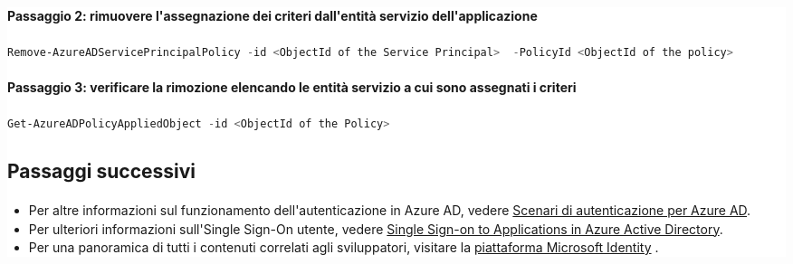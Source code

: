 #### <a name="step-2-remove-the-policy-assignment-from-the-application-service-principal"></a>Passaggio 2: rimuovere l'assegnazione dei criteri dall'entità servizio dell'applicazione  

``` powershell
Remove-AzureADServicePrincipalPolicy -id <ObjectId of the Service Principal>  -PolicyId <ObjectId of the policy>
```

#### <a name="step-3-check-removal-by-listing-the-service-principals-to-which-the-policy-is-assigned"></a>Passaggio 3: verificare la rimozione elencando le entità servizio a cui sono assegnati i criteri 

``` powershell
Get-AzureADPolicyAppliedObject -id <ObjectId of the Policy>
```
## <a name="next-steps"></a>Passaggi successivi
- Per altre informazioni sul funzionamento dell'autenticazione in Azure AD, vedere [Scenari di autenticazione per Azure AD](../develop/authentication-scenarios.md).
- Per ulteriori informazioni sull'Single Sign-On utente, vedere [Single Sign-on to Applications in Azure Active Directory](what-is-single-sign-on.md).
- Per una panoramica di tutti i contenuti correlati agli sviluppatori, visitare la [piattaforma Microsoft Identity](../develop/v2-overview.md) .
